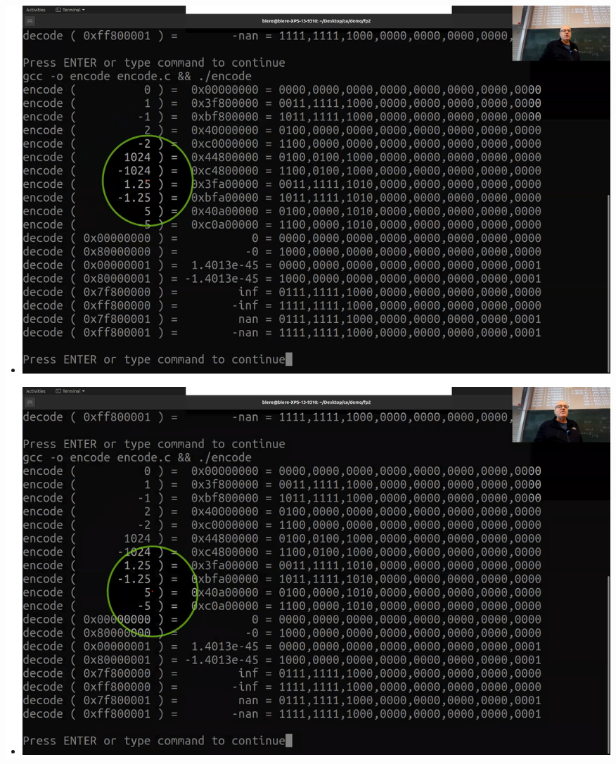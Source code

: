 

- ![new_36](./_Computer-Architecture-Chapter-3-2022-11-29-slide-16-to-29_imgs/new_00:52:25_0015.png)




- ![new_37](./_Computer-Architecture-Chapter-3-2022-11-29-slide-16-to-29_imgs/new_00:52:56_0016.png)
